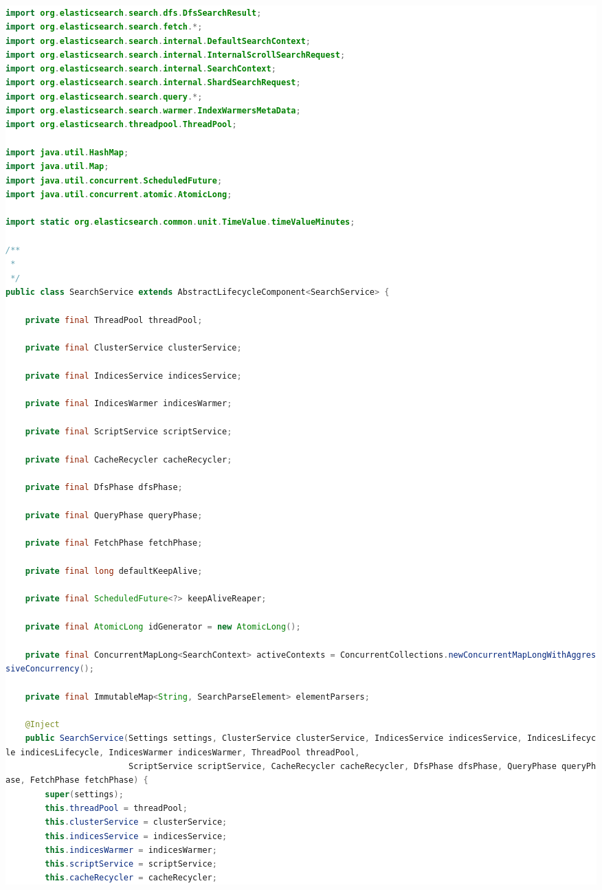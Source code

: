 ```java
import org.elasticsearch.search.dfs.DfsSearchResult;
import org.elasticsearch.search.fetch.*;
import org.elasticsearch.search.internal.DefaultSearchContext;
import org.elasticsearch.search.internal.InternalScrollSearchRequest;
import org.elasticsearch.search.internal.SearchContext;
import org.elasticsearch.search.internal.ShardSearchRequest;
import org.elasticsearch.search.query.*;
import org.elasticsearch.search.warmer.IndexWarmersMetaData;
import org.elasticsearch.threadpool.ThreadPool;

import java.util.HashMap;
import java.util.Map;
import java.util.concurrent.ScheduledFuture;
import java.util.concurrent.atomic.AtomicLong;

import static org.elasticsearch.common.unit.TimeValue.timeValueMinutes;

/**
 *
 */
public class SearchService extends AbstractLifecycleComponent<SearchService> {

    private final ThreadPool threadPool;

    private final ClusterService clusterService;

    private final IndicesService indicesService;

    private final IndicesWarmer indicesWarmer;

    private final ScriptService scriptService;

    private final CacheRecycler cacheRecycler;

    private final DfsPhase dfsPhase;

    private final QueryPhase queryPhase;

    private final FetchPhase fetchPhase;

    private final long defaultKeepAlive;

    private final ScheduledFuture<?> keepAliveReaper;

    private final AtomicLong idGenerator = new AtomicLong();

    private final ConcurrentMapLong<SearchContext> activeContexts = ConcurrentCollections.newConcurrentMapLongWithAggressiveConcurrency();

    private final ImmutableMap<String, SearchParseElement> elementParsers;

    @Inject
    public SearchService(Settings settings, ClusterService clusterService, IndicesService indicesService, IndicesLifecycle indicesLifecycle, IndicesWarmer indicesWarmer, ThreadPool threadPool,
                         ScriptService scriptService, CacheRecycler cacheRecycler, DfsPhase dfsPhase, QueryPhase queryPhase, FetchPhase fetchPhase) {
        super(settings);
        this.threadPool = threadPool;
        this.clusterService = clusterService;
        this.indicesService = indicesService;
        this.indicesWarmer = indicesWarmer;
        this.scriptService = scriptService;
        this.cacheRecycler = cacheRecycler;
```